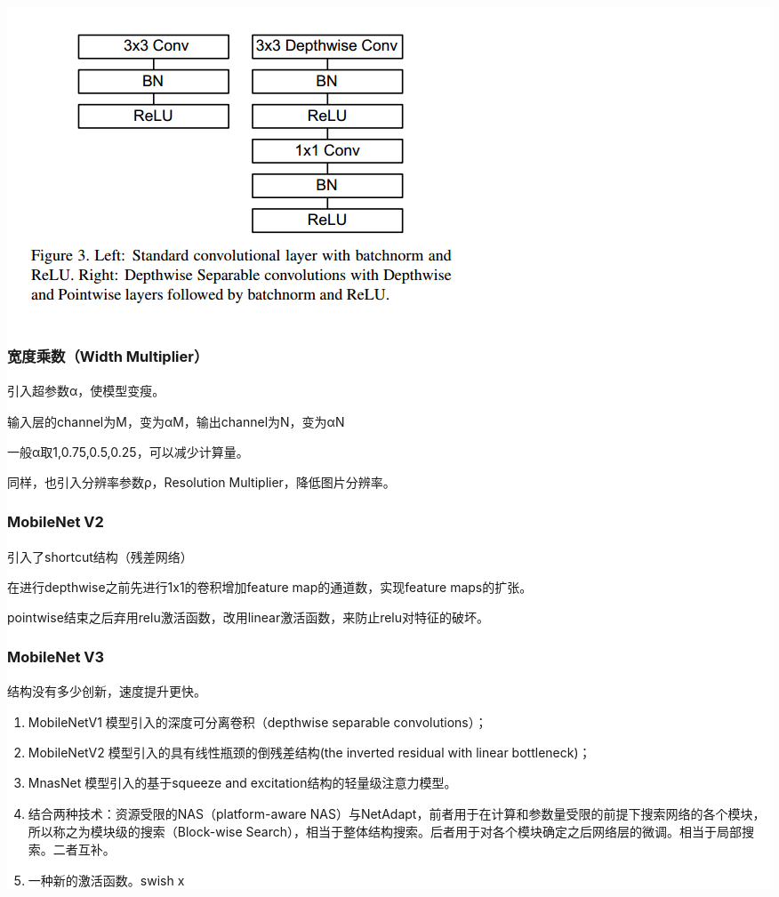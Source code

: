 ![avatar](media/conv4.png)

### 宽度乘数（Width Multiplier）

引入超参数α，使模型变瘦。

输入层的channel为M，变为αM，输出channel为N，变为αN

一般α取1,0.75,0.5,0.25，可以减少计算量。

同样，也引入分辨率参数ρ，Resolution Multiplier，降低图片分辨率。

### MobileNet V2

引入了shortcut结构（残差网络）

在进行depthwise之前先进行1x1的卷积增加feature map的通道数，实现feature maps的扩张。

pointwise结束之后弃用relu激活函数，改用linear激活函数，来防止relu对特征的破坏。

### MobileNet V3

结构没有多少创新，速度提升更快。

1. MobileNetV1 模型引入的深度可分离卷积（depthwise separable convolutions）；

2. MobileNetV2 模型引入的具有线性瓶颈的倒残差结构(the inverted residual with linear bottleneck)；

3. MnasNet 模型引入的基于squeeze and excitation结构的轻量级注意力模型。

4. 结合两种技术：资源受限的NAS（platform-aware NAS）与NetAdapt，前者用于在计算和参数量受限的前提下搜索网络的各个模块，所以称之为模块级的搜索（Block-wise Search），相当于整体结构搜索。后者用于对各个模块确定之后网络层的微调。相当于局部搜索。二者互补。

5. 一种新的激活函数。swish x
